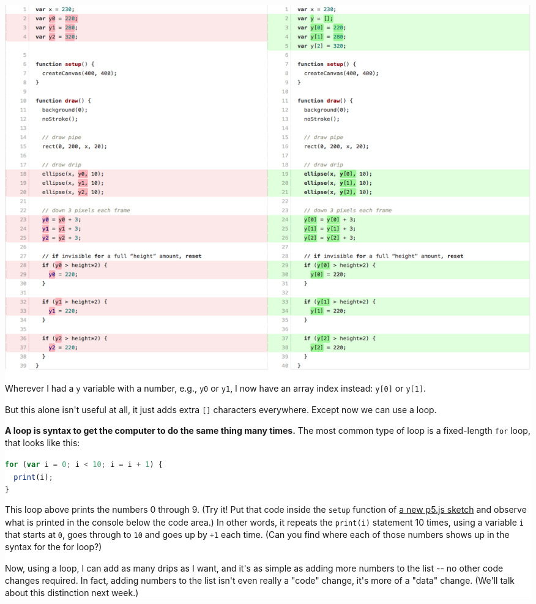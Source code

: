 ![Diff 1](week3-code/diff1.png)

Wherever I had a `y` variable with a number, e.g., `y0` or `y1`, I now have an array index instead: `y[0]` or `y[1]`.

But this alone isn't useful at all, it just adds extra `[]` characters everywhere. Except now we can use a loop.

**A loop is syntax to get the computer to do the same thing many times.** The most common type of loop is a fixed-length `for` loop, that looks like this:

```javascript
for (var i = 0; i < 10; i = i + 1) {
  print(i);
}
```

This loop above prints the numbers 0 through 9. (Try it! Put that code inside the `setup` function of [a new p5.js sketch](http://editor.p5js.org) and observe what is printed in the console below the code area.) In other words, it repeats the `print(i)` statement 10 times, using a variable `i` that starts at `0`, goes through to `10` and goes up by `+1` each time. (Can you find where each of those numbers shows up in the syntax for the for loop?)

Now, using a loop, I can add as many drips as I want, and it's as simple as adding more numbers to the list -- no other code changes required. In fact, adding numbers to the list isn't even really a "code" change, it's more of a "data" change. (We'll talk about this distinction next week.)

